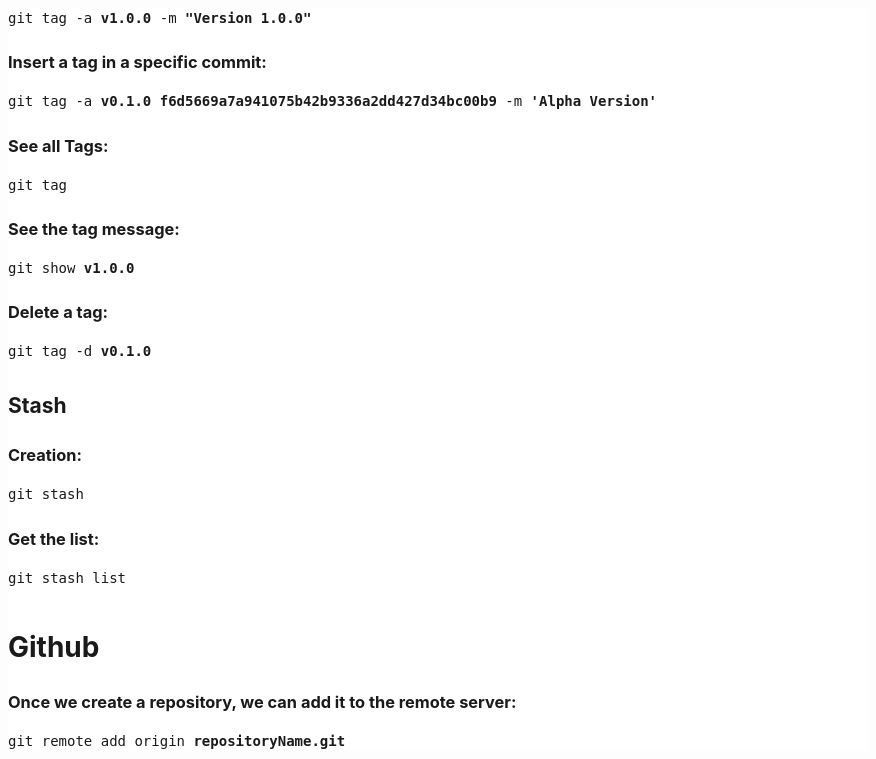 <pre>
git tag -a <b>v1.0.0</b> -m <b>"Version 1.0.0"</b>
</pre>

### Insert a tag in a specific commit:

<pre>
git tag -a <b>v0.1.0 f6d5669a7a941075b42b9336a2dd427d34bc00b9</b> -m <b>'Alpha Version'</b>
</pre>

### See all Tags:

<pre>
git tag
</pre>

### See the tag message:

<pre>
git show <b>v1.0.0</b>
</pre>

### Delete a tag:

<pre>
git tag -d <b>v0.1.0</b>
</pre>

## Stash

### Creation:

<pre>
git stash
</pre>

### Get the list:

<pre>
git stash list
</pre>


# Github

### Once we create a repository, we can add it to the remote server:

<pre>
git remote add origin <b>repositoryName.git</b>
</pre>
